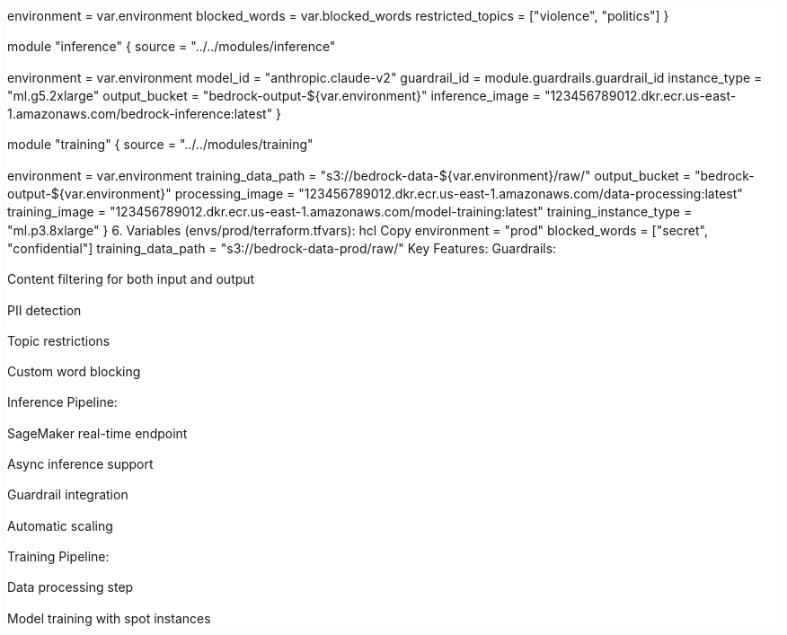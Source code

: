   environment       = var.environment
  blocked_words     = var.blocked_words
  restricted_topics = ["violence", "politics"]
}

module "inference" {
  source = "../../modules/inference"
  
  environment     = var.environment
  model_id        = "anthropic.claude-v2"
  guardrail_id    = module.guardrails.guardrail_id
  instance_type   = "ml.g5.2xlarge"
  output_bucket   = "bedrock-output-${var.environment}"
  inference_image = "123456789012.dkr.ecr.us-east-1.amazonaws.com/bedrock-inference:latest"
}

module "training" {
  source = "../../modules/training"
  
  environment            = var.environment
  training_data_path    = "s3://bedrock-data-${var.environment}/raw/"
  output_bucket         = "bedrock-output-${var.environment}"
  processing_image      = "123456789012.dkr.ecr.us-east-1.amazonaws.com/data-processing:latest"
  training_image        = "123456789012.dkr.ecr.us-east-1.amazonaws.com/model-training:latest"
  training_instance_type = "ml.p3.8xlarge"
}
6. Variables (envs/prod/terraform.tfvars):
hcl
Copy
environment        = "prod"
blocked_words      = ["secret", "confidential"]
training_data_path = "s3://bedrock-data-prod/raw/"
Key Features:
Guardrails:

Content filtering for both input and output

PII detection

Topic restrictions

Custom word blocking

Inference Pipeline:

SageMaker real-time endpoint

Async inference support

Guardrail integration

Automatic scaling

Training Pipeline:

Data processing step

Model training with spot instances
